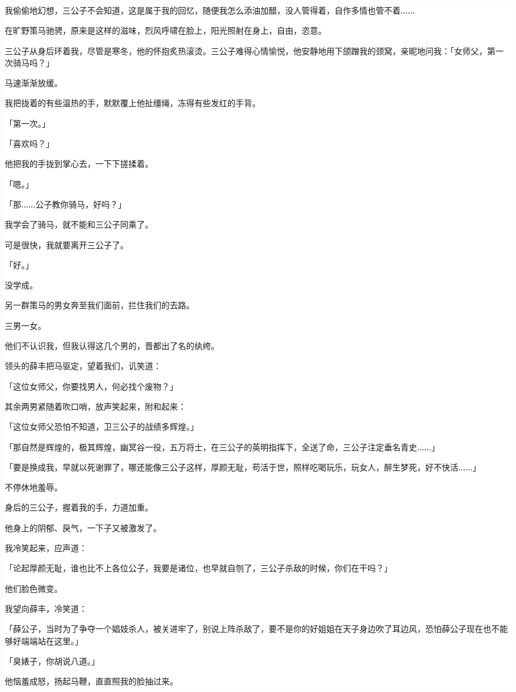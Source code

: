 我偷偷地幻想，三公子不会知道，这是属于我的回忆，随便我怎么添油加醋，没人管得着，自作多情也管不着……

在旷野策马驰骋，原来是这样的滋味，烈风呼啸在脸上，阳光照射在身上，自由，恣意。

三公子从身后环着我，尽管是寒冬，他的怀抱炙热滚烫。三公子难得心情愉悦，他安静地用下颌蹭我的颈窝，亲昵地问我：「女师父，第一次骑马吗？」

马速渐渐放缓。

我把拢着的有些温热的手，默默覆上他扯缰绳，冻得有些发红的手背。

「第一次。」

「喜欢吗？」

他把我的手拢到掌心去，一下下搓揉着。

「嗯。」

「那……公子教你骑马，好吗？」

我学会了骑马，就不能和三公子同乘了。

可是很快，我就要离开三公子了。

「好。」

没学成。

另一群策马的男女奔至我们面前，拦住我们的去路。

三男一女。

他们不认识我，但我认得这几个男的，晋都出了名的纨绔。

领头的薛丰把马驱定，望着我们，讥笑道：

「这位女师父，你要找男人，何必找个废物？」

其余两男紧随着吹口哨，放声笑起来，附和起来：

「这位女师父恐怕不知道，卫三公子的战绩多辉煌。」

「那自然是辉煌的，极其辉煌，幽冥谷一役，五万将士，在三公子的英明指挥下，全送了命，三公子注定垂名青史……」

「要是换成我，早就以死谢罪了，哪还能像三公子这样，厚颜无耻，苟活于世，照样吃喝玩乐，玩女人，醉生梦死，好不快活……」

不停休地羞辱。

身后的三公子，握着我的手，力道加重。

他身上的阴郁、戾气，一下子又被激发了。

我冷笑起来，应声道：

「论起厚颜无耻，谁也比不上各位公子，我要是诸位，也早就自刎了，三公子杀敌的时候，你们在干吗？」

他们脸色微变。

我望向薛丰，冷笑道：

「薛公子，当时为了争夺一个娼妓杀人，被关进牢了，别说上阵杀敌了，要不是你的好姐姐在天子身边吹了耳边风，恐怕薛公子现在也不能够好端端站在这里。」

「臭婊子，你胡说八道。」

他恼羞成怒，扬起马鞭，直直照我的脸抽过来。
